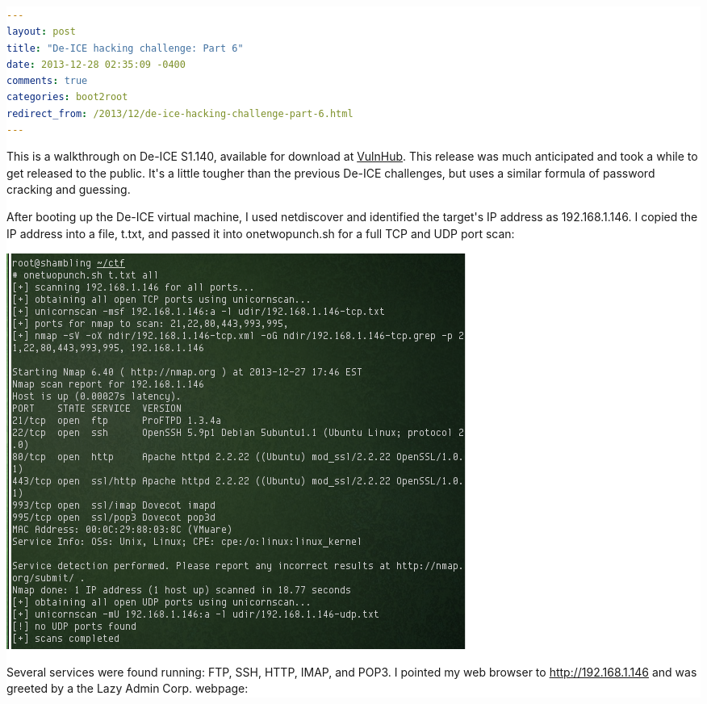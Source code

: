 ```yaml
---
layout: post
title: "De-ICE hacking challenge: Part 6"
date: 2013-12-28 02:35:09 -0400
comments: true
categories: boot2root
redirect_from: /2013/12/de-ice-hacking-challenge-part-6.html
---
```


This is a walkthrough on De-ICE S1.140, available for download at [VulnHub](http://vulnhub.com/entry/de-ice_s1140,57/). This release was much anticipated and took a while to get released to the public. It's a little tougher than the previous De-ICE challenges, but uses a similar formula of password cracking and guessing. 



After booting up the De-ICE virtual machine, I used netdiscover and identified the target's IP address as 192.168.1.146. I copied the IP address into a file, t.txt, and passed it into onetwopunch.sh for a full TCP and UDP port scan:

![](/images/2013-12-28/01.png)

Several services were found running: FTP, SSH, HTTP, IMAP, and POP3. I pointed my web browser to http://192.168.1.146 and was greeted by a the Lazy Admin Corp. webpage:
